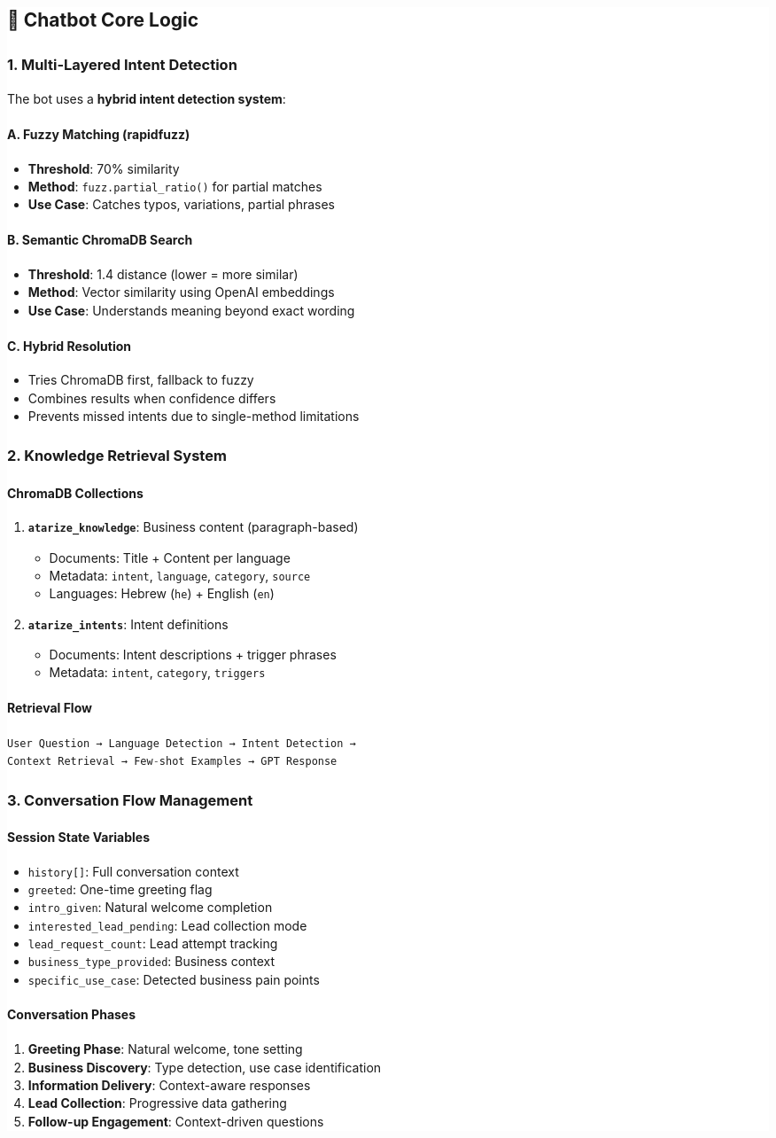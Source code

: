 ## 🤖 Chatbot Core Logic

### 1. Multi-Layered Intent Detection
The bot uses a **hybrid intent detection system**:

#### A. Fuzzy Matching (rapidfuzz)
- **Threshold**: 70% similarity
- **Method**: `fuzz.partial_ratio()` for partial matches
- **Use Case**: Catches typos, variations, partial phrases

#### B. Semantic ChromaDB Search
- **Threshold**: 1.4 distance (lower = more similar)
- **Method**: Vector similarity using OpenAI embeddings
- **Use Case**: Understands meaning beyond exact wording

#### C. Hybrid Resolution
- Tries ChromaDB first, fallback to fuzzy
- Combines results when confidence differs
- Prevents missed intents due to single-method limitations

### 2. Knowledge Retrieval System

#### ChromaDB Collections
1. **`atarize_knowledge`**: Business content (paragraph-based)
   - Documents: Title + Content per language
   - Metadata: `intent`, `language`, `category`, `source`
   - Languages: Hebrew (`he`) + English (`en`)

2. **`atarize_intents`**: Intent definitions
   - Documents: Intent descriptions + trigger phrases
   - Metadata: `intent`, `category`, `triggers`

#### Retrieval Flow
```python
User Question → Language Detection → Intent Detection → 
Context Retrieval → Few-shot Examples → GPT Response
```

### 3. Conversation Flow Management

#### Session State Variables
- `history[]`: Full conversation context
- `greeted`: One-time greeting flag
- `intro_given`: Natural welcome completion
- `interested_lead_pending`: Lead collection mode
- `lead_request_count`: Lead attempt tracking
- `business_type_provided`: Business context
- `specific_use_case`: Detected business pain points

#### Conversation Phases
1. **Greeting Phase**: Natural welcome, tone setting
2. **Business Discovery**: Type detection, use case identification
3. **Information Delivery**: Context-aware responses
4. **Lead Collection**: Progressive data gathering
5. **Follow-up Engagement**: Context-driven questions
